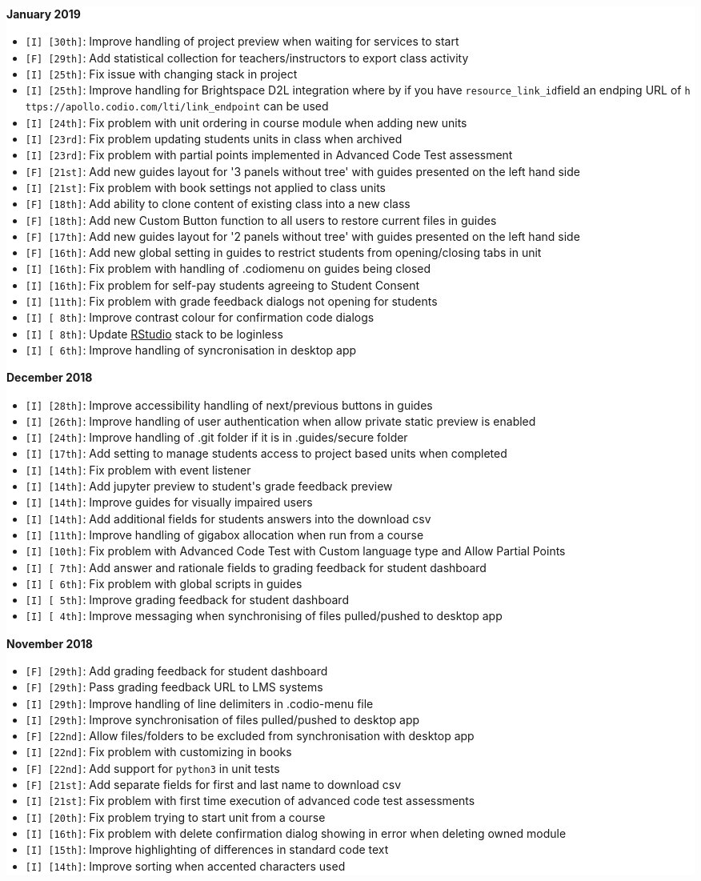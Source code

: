 **January 2019**

- `[I] [30th]`: Improve handling of project preview when waiting for services to start
- `[F] [29th]`: Add statistical collection for teachers/instructors to export class activity
- `[I] [25th]`: Fix issue with changing stack in project
- `[I] [25th]`: Improve handling for Brightspace D2L integration where by if you have
```resource_link_id```field an endping URL of ```https://apollo.codio.com/lti/link_endpoint``` can be used
- `[I] [24th]`: Fix problem with unit ordering in course module when adding new units
- `[I] [23rd]`: Fix problem updating students units in class when archived
- `[I] [23rd]`: Fix problem with partial points implemented in Advanced Code Test assessment
- `[F] [21st]`: Add new guides layout for '3 panels without tree' with guides presented on the left hand side
- `[I] [21st]`: Fix problem with book settings not applied to class units
- `[F] [18th]`: Add ability to clone content of existing class into a new class
- `[F] [18th]`: Add new Custom Button function to all users to restore current files in guides
- `[F] [17th]`: Add new guides layout for '2 panels without tree' with guides presented on the left hand side
- `[F] [16th]`: Add new global setting in guides to restrict students from opening/closing tabs in unit
- `[I] [16th]`: Fix problem with handling of .codiomenu on guides being closed
- `[I] [16th]`: Fix problem for self-pay students agreeing to Student Consent
- `[I] [11th]`: Fix problem with grade feedback dialogs not opening for students
- `[I] [ 8th]`: Improve contrast colour for confirmation code dialogs
- `[I] [ 8th]`: Update [RStudio](https://codio.com/home/stacks/dd949669-ae2d-480b-b2b7-44f69476a07c?tab=details) stack to be loginless
- `[I] [ 6th]`: Improve handling of syncronisation in  desktop app

**December 2018**

- `[I] [28th]`: Improve accessibility handling of next/previous buttons in guides
- `[I] [26th]`: Improve handling of user authentication when allow private static preview is enabled
- `[I] [24th]`: Improve handling of .git folder if it is in .guides/secure folder
- `[I] [17th]`: Add setting to manage students access to project based units when completed
- `[I] [14th]`: Fix problem with event listener
- `[I] [14th]`: Add jupyter preview to student's grade feedback preview
- `[I] [14th]`: Improve guides for visually impaired users
- `[I] [14th]`: Add additional fields for students answers into the download csv
- `[I] [11th]`: Improve handling of gigabox allocation when run from a course
- `[I] [10th]`: Fix problem with Advanced Code Test with Custom language type and Allow Partial Points
- `[I] [ 7th]`: Add answer and rationale fields to grading feedback for student dashboard
- `[I] [ 6th]`: Fix problem with global scripts in guides
- `[I] [ 5th]`: Improve grading feedback for student dashboard
- `[I] [ 4th]`: Improve messaging when synchronising of files pulled/pushed to desktop app



**November 2018**

- `[F] [29th]`: Add grading feedback for student dashboard
- `[F] [29th]`: Pass grading feedback URL to LMS systems
- `[I] [29th]`: Improve handling of line delimiters in .codio-menu file
- `[I] [29th]`: Improve synchronisation of files pulled/pushed to desktop app
- `[F] [22nd]`: Allow files/folders to be excluded from synchronisation with desktop app
- `[I] [22nd]`: Fix problem with customizing in books
- `[F] [22nd]`: Add support for `python3` in unit tests
- `[F] [21st]`: Add separate fields for first and last name to download csv
- `[I] [21st]`: Fix problem with first time execution of advanced code test assessments
- `[I] [20th]`: Fix problem trying to start unit from a course
- `[I] [16th]`: Fix problem with delete confirmation dialog showing in error when deleting owned module
- `[I] [15th]`: Improve highlighting of differences in standard code text
- `[I] [14th]`: Improve sorting when accented characters used
```